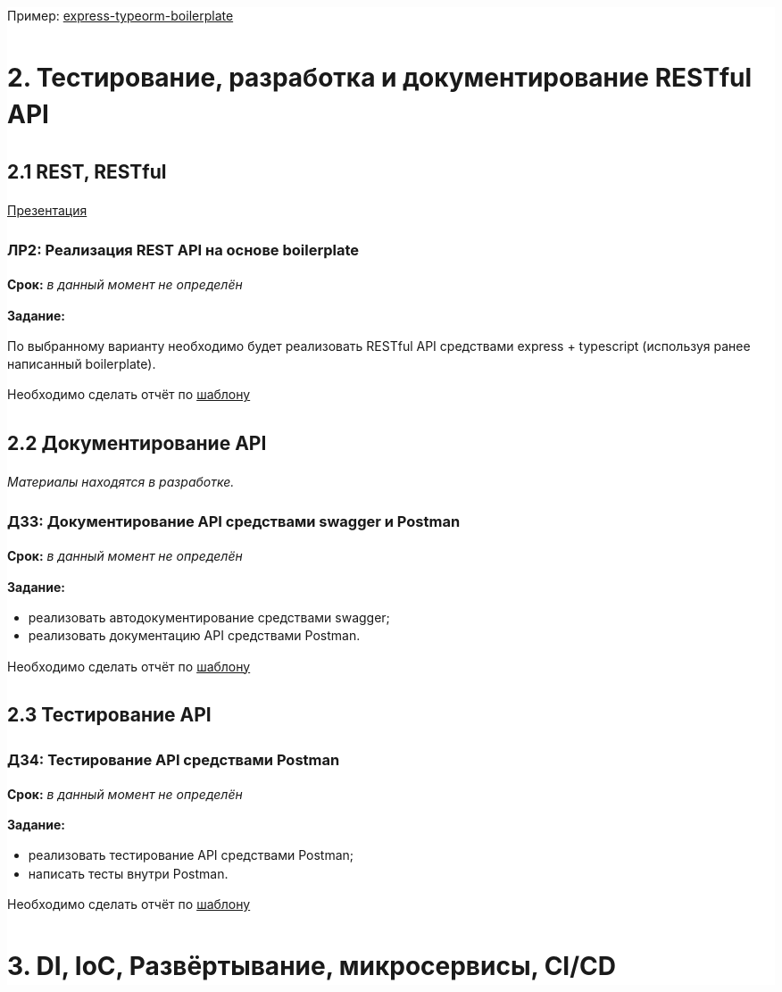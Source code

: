 Пример: [express-typeorm-boilerplate](https://github.com/kantegory/express-typeorm-boilerplate)

# 2. Тестирование, разработка и документирование RESTful API

## 2.1 REST, RESTful

[Презентация](https://disk.yandex.ru/i/MuL7VmFKmXSM9A)

### ЛР2: Реализация REST API на основе boilerplate

**Срок:** *в данный момент не определён*

**Задание:**

По выбранному варианту необходимо будет реализовать RESTful API средствами express + typescript (используя ранее написанный boilerplate).

Необходимо сделать отчёт по [шаблону](https://docs.google.com/document/d/1aAUawxv6_5k_Na7bLqrfUFANodyl89uPHXY4IKXS8WE/edit?usp=sharing)

## 2.2 Документирование API

*Материалы находятся в разработке.*

### ДЗ3: Документирование API средствами swagger и Postman

**Срок:** *в данный момент не определён*

**Задание:**

- реализовать автодокументирование средствами swagger;
- реализовать документацию API средствами Postman.

Необходимо сделать отчёт по [шаблону](https://docs.google.com/document/d/1aAUawxv6_5k_Na7bLqrfUFANodyl89uPHXY4IKXS8WE/edit?usp=sharing)

## 2.3 Тестирование API

### ДЗ4: Тестирование API средствами Postman

**Срок:** *в данный момент не определён*

**Задание:**

- реализовать тестирование API средствами Postman;
- написать тесты внутри Postman.

Необходимо сделать отчёт по [шаблону](https://docs.google.com/document/d/1aAUawxv6_5k_Na7bLqrfUFANodyl89uPHXY4IKXS8WE/edit?usp=sharing)

# 3. DI, IoC, Развёртывание, микросервисы, CI/CD
